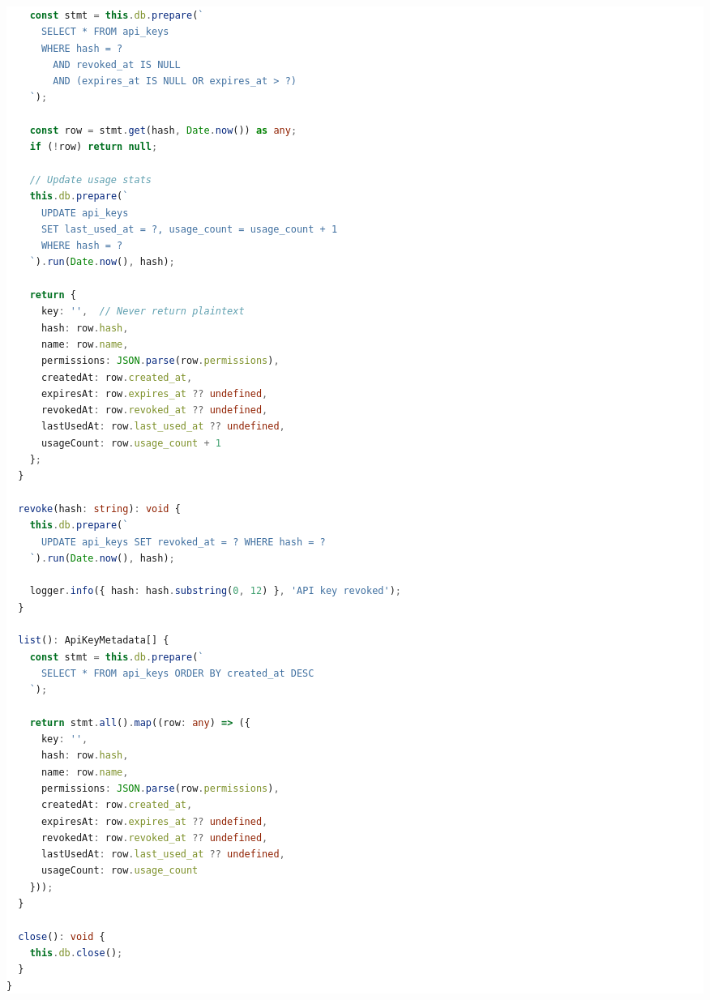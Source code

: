 ```typescript
    const stmt = this.db.prepare(`
      SELECT * FROM api_keys
      WHERE hash = ?
        AND revoked_at IS NULL
        AND (expires_at IS NULL OR expires_at > ?)
    `);

    const row = stmt.get(hash, Date.now()) as any;
    if (!row) return null;

    // Update usage stats
    this.db.prepare(`
      UPDATE api_keys
      SET last_used_at = ?, usage_count = usage_count + 1
      WHERE hash = ?
    `).run(Date.now(), hash);

    return {
      key: '',  // Never return plaintext
      hash: row.hash,
      name: row.name,
      permissions: JSON.parse(row.permissions),
      createdAt: row.created_at,
      expiresAt: row.expires_at ?? undefined,
      revokedAt: row.revoked_at ?? undefined,
      lastUsedAt: row.last_used_at ?? undefined,
      usageCount: row.usage_count + 1
    };
  }

  revoke(hash: string): void {
    this.db.prepare(`
      UPDATE api_keys SET revoked_at = ? WHERE hash = ?
    `).run(Date.now(), hash);

    logger.info({ hash: hash.substring(0, 12) }, 'API key revoked');
  }

  list(): ApiKeyMetadata[] {
    const stmt = this.db.prepare(`
      SELECT * FROM api_keys ORDER BY created_at DESC
    `);

    return stmt.all().map((row: any) => ({
      key: '',
      hash: row.hash,
      name: row.name,
      permissions: JSON.parse(row.permissions),
      createdAt: row.created_at,
      expiresAt: row.expires_at ?? undefined,
      revokedAt: row.revoked_at ?? undefined,
      lastUsedAt: row.last_used_at ?? undefined,
      usageCount: row.usage_count
    }));
  }

  close(): void {
    this.db.close();
  }
}
```
